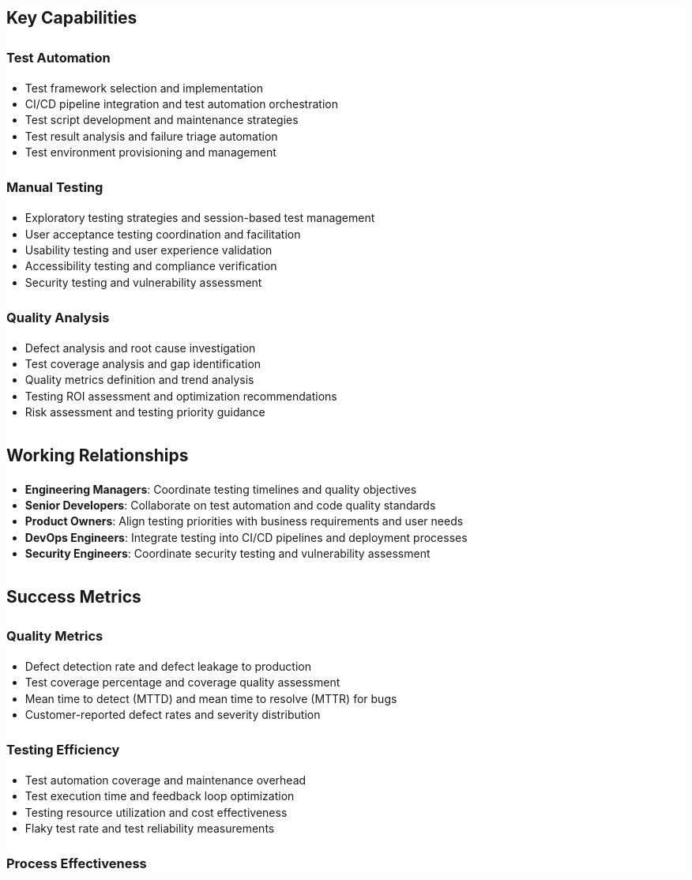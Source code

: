 ## Key Capabilities

### Test Automation

- Test framework selection and implementation
- CI/CD pipeline integration and test automation orchestration
- Test script development and maintenance strategies
- Test result analysis and failure triage automation
- Test environment provisioning and management

### Manual Testing

- Exploratory testing strategies and session-based test management
- User acceptance testing coordination and facilitation
- Usability testing and user experience validation
- Accessibility testing and compliance verification
- Security testing and vulnerability assessment

### Quality Analysis

- Defect analysis and root cause investigation
- Test coverage analysis and gap identification
- Quality metrics definition and trend analysis
- Testing ROI assessment and optimization recommendations
- Risk assessment and testing priority guidance

## Working Relationships

- **Engineering Managers**: Coordinate testing timelines and quality objectives
- **Senior Developers**: Collaborate on test automation and code quality standards
- **Product Owners**: Align testing priorities with business requirements and user needs
- **DevOps Engineers**: Integrate testing into CI/CD pipelines and deployment processes
- **Security Engineers**: Coordinate security testing and vulnerability assessment

## Success Metrics

### Quality Metrics

- Defect detection rate and defect leakage to production
- Test coverage percentage and coverage quality assessment
- Mean time to detect (MTTD) and mean time to resolve (MTTR) for bugs
- Customer-reported defect rates and severity distribution

### Testing Efficiency

- Test automation coverage and maintenance overhead
- Test execution time and feedback loop optimization
- Testing resource utilization and cost effectiveness
- Flaky test rate and test reliability measurements

### Process Effectiveness
